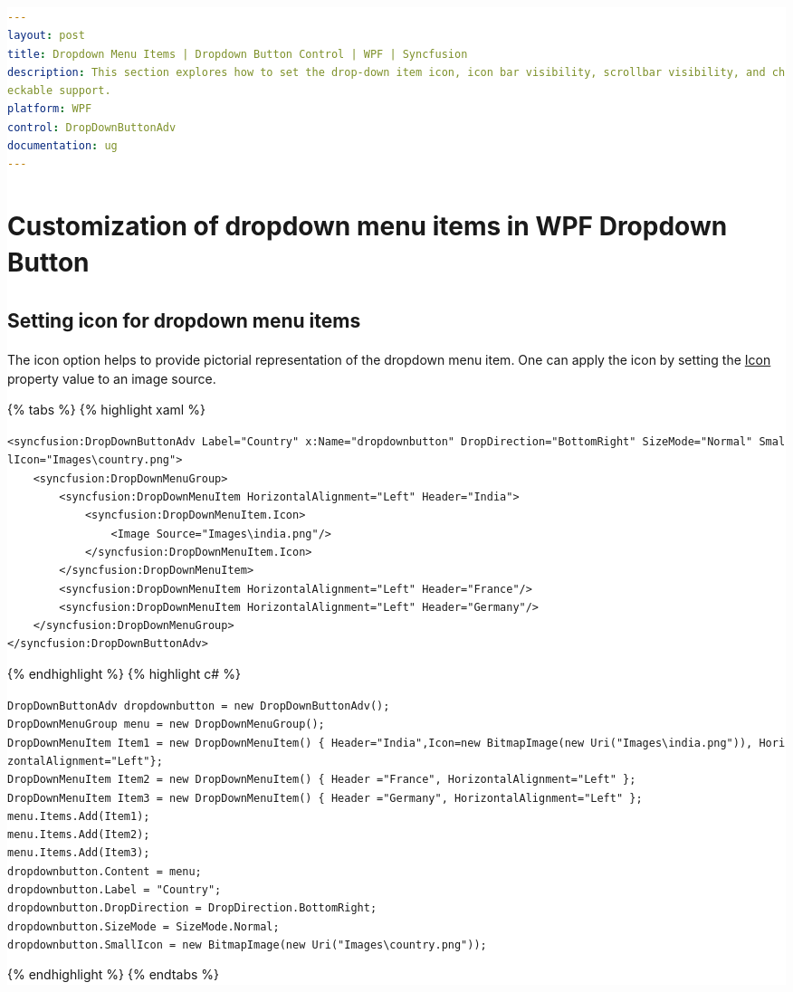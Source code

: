 ```yaml
---
layout: post
title: Dropdown Menu Items | Dropdown Button Control | WPF | Syncfusion
description: This section explores how to set the drop-down item icon, icon bar visibility, scrollbar visibility, and checkable support.
platform: WPF
control: DropDownButtonAdv
documentation: ug
---
```


# Customization of dropdown menu items in WPF Dropdown Button

## Setting icon for dropdown menu items

The icon option helps to provide pictorial representation of the dropdown menu item. One can apply the icon by setting the [Icon](https://help.syncfusion.com/cr/wpf/Syncfusion.Shared.Wpf~Syncfusion.Windows.Tools.Controls.DropDownMenuItem~Icon.html) property value to an image source.

{% tabs %}
{% highlight xaml %}

    <syncfusion:DropDownButtonAdv Label="Country" x:Name="dropdownbutton" DropDirection="BottomRight" SizeMode="Normal" SmallIcon="Images\country.png">
        <syncfusion:DropDownMenuGroup>
            <syncfusion:DropDownMenuItem HorizontalAlignment="Left" Header="India">
                <syncfusion:DropDownMenuItem.Icon>
                    <Image Source="Images\india.png"/>
                </syncfusion:DropDownMenuItem.Icon>
            </syncfusion:DropDownMenuItem>
            <syncfusion:DropDownMenuItem HorizontalAlignment="Left" Header="France"/>
            <syncfusion:DropDownMenuItem HorizontalAlignment="Left" Header="Germany"/>
        </syncfusion:DropDownMenuGroup>
    </syncfusion:DropDownButtonAdv>

{% endhighlight %}
{% highlight c# %}

    DropDownButtonAdv dropdownbutton = new DropDownButtonAdv();
    DropDownMenuGroup menu = new DropDownMenuGroup();
    DropDownMenuItem Item1 = new DropDownMenuItem() { Header="India",Icon=new BitmapImage(new Uri("Images\india.png")), HorizontalAlignment="Left"};
    DropDownMenuItem Item2 = new DropDownMenuItem() { Header ="France", HorizontalAlignment="Left" };
    DropDownMenuItem Item3 = new DropDownMenuItem() { Header ="Germany", HorizontalAlignment="Left" };
    menu.Items.Add(Item1);
    menu.Items.Add(Item2);
    menu.Items.Add(Item3);
    dropdownbutton.Content = menu;
    dropdownbutton.Label = "Country";
    dropdownbutton.DropDirection = DropDirection.BottomRight;
    dropdownbutton.SizeMode = SizeMode.Normal;
    dropdownbutton.SmallIcon = new BitmapImage(new Uri("Images\country.png"));

{% endhighlight %}
{% endtabs %}

